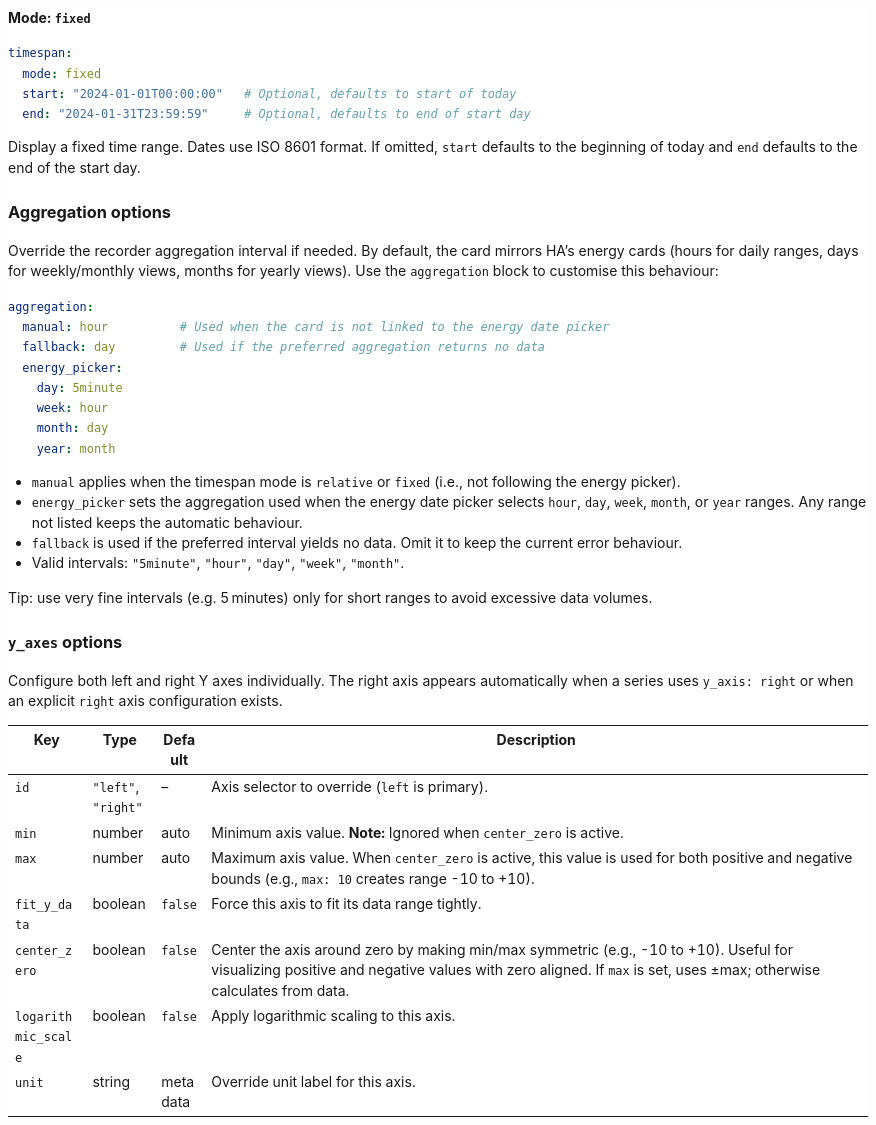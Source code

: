 **Mode: `fixed`**
```yaml
timespan:
  mode: fixed
  start: "2024-01-01T00:00:00"   # Optional, defaults to start of today
  end: "2024-01-31T23:59:59"     # Optional, defaults to end of start day
```
Display a fixed time range. Dates use ISO 8601 format. If omitted, `start` defaults to the beginning of today and `end` defaults to the end of the start day.

### Aggregation options

Override the recorder aggregation interval if needed. By default, the card mirrors HA’s energy cards (hours for daily ranges, days for weekly/monthly views, months for yearly views). Use the `aggregation` block to customise this behaviour:

```yaml
aggregation:
  manual: hour          # Used when the card is not linked to the energy date picker
  fallback: day         # Used if the preferred aggregation returns no data
  energy_picker:
    day: 5minute
    week: hour
    month: day
    year: month
```

- `manual` applies when the timespan mode is `relative` or `fixed` (i.e., not following the energy picker).
- `energy_picker` sets the aggregation used when the energy date picker selects `hour`, `day`, `week`, `month`, or `year` ranges. Any range not listed keeps the automatic behaviour.
- `fallback` is used if the preferred interval yields no data. Omit it to keep the current error behaviour.
- Valid intervals: `"5minute"`, `"hour"`, `"day"`, `"week"`, `"month"`.

Tip: use very fine intervals (e.g. 5 minutes) only for short ranges to avoid excessive data volumes.

### `y_axes` options

Configure both left and right Y axes individually. The right axis appears automatically when a series uses `y_axis: right` or when an explicit `right` axis configuration exists.

| Key | Type | Default | Description |
| --- | ---- | ------- | ----------- |
| `id` | `"left"`, `"right"` | – | Axis selector to override (`left` is primary). |
| `min` | number | auto | Minimum axis value. **Note:** Ignored when `center_zero` is active. |
| `max` | number | auto | Maximum axis value. When `center_zero` is active, this value is used for both positive and negative bounds (e.g., `max: 10` creates range -10 to +10). |
| `fit_y_data` | boolean | `false` | Force this axis to fit its data range tightly. |
| `center_zero` | boolean | `false` | Center the axis around zero by making min/max symmetric (e.g., -10 to +10). Useful for visualizing positive and negative values with zero aligned. If `max` is set, uses ±max; otherwise calculates from data. |
| `logarithmic_scale` | boolean | `false` | Apply logarithmic scaling to this axis. |
| `unit` | string | metadata | Override unit label for this axis. |
